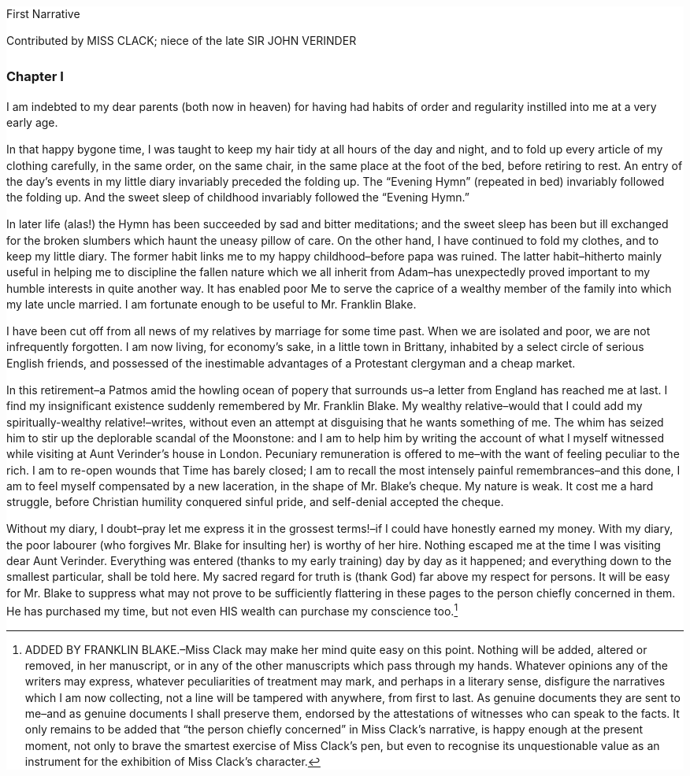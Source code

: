 First Narrative

Contributed by MISS CLACK; niece of the late SIR JOHN VERINDER

### Chapter I

I am indebted to my dear parents (both now in heaven) for having had
habits of order and regularity instilled into me at a very early age.

In that happy bygone time, I was taught to keep my hair tidy at all
hours of the day and night, and to fold up every article of my clothing
carefully, in the same order, on the same chair, in the same place at
the foot of the bed, before retiring to rest. An entry of the day’s
events in my little diary invariably preceded the folding up. The
“Evening Hymn” (repeated in bed) invariably followed the folding up.
And the sweet sleep of childhood invariably followed the “Evening Hymn.”

In later life (alas!) the Hymn has been succeeded by sad and bitter
meditations; and the sweet sleep has been but ill exchanged for the
broken slumbers which haunt the uneasy pillow of care. On the other
hand, I have continued to fold my clothes, and to keep my little diary.
The former habit links me to my happy childhood–before papa was ruined.
The latter habit–hitherto mainly useful in helping me to discipline the
fallen nature which we all inherit from Adam–has unexpectedly proved
important to my humble interests in quite another way. It has enabled
poor Me to serve the caprice of a wealthy member of the family into
which my late uncle married. I am fortunate enough to be useful to
Mr. Franklin Blake.

I have been cut off from all news of my relatives by marriage for some
time past. When we are isolated and poor, we are not infrequently
forgotten. I am now living, for economy’s sake, in a little town in
Brittany, inhabited by a select circle of serious English friends, and
possessed of the inestimable advantages of a Protestant clergyman and a
cheap market.

In this retirement–a Patmos amid the howling ocean of popery that
surrounds us–a letter from England has reached me at last. I find my
insignificant existence suddenly remembered by Mr. Franklin Blake. My
wealthy relative–would that I could add my spiritually-wealthy
relative!–writes, without even an attempt at disguising that he wants
something of me. The whim has seized him to stir up the deplorable
scandal of the Moonstone: and I am to help him by writing the account of
what I myself witnessed while visiting at Aunt Verinder’s house in
London. Pecuniary remuneration is offered to me–with the want of feeling
peculiar to the rich. I am to re-open wounds that Time has barely
closed; I am to recall the most intensely painful remembrances–and this
done, I am to feel myself compensated by a new laceration, in the shape
of Mr. Blake’s cheque. My nature is weak. It cost me a hard struggle,
before Christian humility conquered sinful pride, and self-denial
accepted the cheque.

Without my diary, I doubt–pray let me express it in the grossest
terms!–if I could have honestly earned my money. With my diary, the
poor labourer (who forgives Mr. Blake for insulting her) is worthy of
her hire. Nothing escaped me at the time I was visiting dear Aunt
Verinder. Everything was entered (thanks to my early training) day by
day as it happened; and everything down to the smallest particular,
shall be told here. My sacred regard for truth is (thank God) far above
my respect for persons. It will be easy for Mr. Blake to suppress what
may not prove to be sufficiently flattering in these pages to the person
chiefly concerned in them. He has purchased my time, but not even HIS
wealth can purchase my conscience too.[^fn1] 


[^fn1]: ADDED BY FRANKLIN BLAKE.–Miss Clack may make her mind quite easy on this point. Nothing will be added, altered or removed, in her manuscript, or in any of the other manuscripts which pass through my hands. Whatever opinions any of the writers may express, whatever peculiarities of treatment may mark, and perhaps in a literary sense, disfigure the narratives which I am now collecting, not a line will be tampered with anywhere, from first to last. As genuine documents they are sent to me–and as genuine documents I shall preserve them, endorsed by the attestations of witnesses who can speak to the facts. It only remains to be added that “the person chiefly concerned” in Miss Clack’s narrative, is happy enough at the present moment, not only to brave the smartest exercise of Miss Clack’s pen, but even to recognise its unquestionable value as an instrument for the exhibition of Miss Clack’s character.